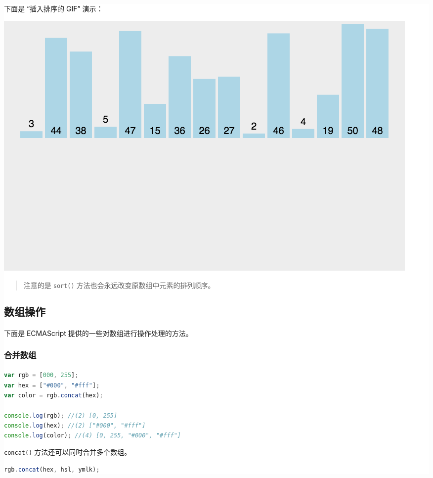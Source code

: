 下面是 “插入排序的 GIF” 演示：

![insert-sort.gif](./images/1560267821521-55b0368d-bddd-4c7c-bce2-7978e5adc1f4.gif)

> 注意的是 `sort()` 方法也会永远改变原数组中元素的排列顺序。

## 数组操作

下面是 ECMAScript 提供的一些对数组进行操作处理的方法。

### 合并数组

```javascript
var rgb = [000, 255];
var hex = ["#000", "#fff"];
var color = rgb.concat(hex);

console.log(rgb); //(2) [0, 255]
console.log(hex); //(2) ["#000", "#fff"]
console.log(color); //(4) [0, 255, "#000", "#fff"]
```

`concat()` 方法还可以同时合并多个数组。

```javascript
rgb.concat(hex, hsl, ymlk);
```
